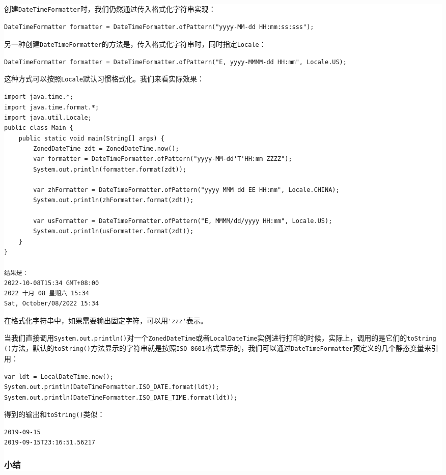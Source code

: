 创建`DateTimeFormatter`时，我们仍然通过传入格式化字符串实现：

```
DateTimeFormatter formatter = DateTimeFormatter.ofPattern("yyyy-MM-dd HH:mm:ss:sss");
```

另一种创建`DateTimeFormatter`的方法是，传入格式化字符串时，同时指定`Locale`：

```
DateTimeFormatter formatter = DateTimeFormatter.ofPattern("E, yyyy-MMMM-dd HH:mm", Locale.US);
```

这种方式可以按照`Locale`默认习惯格式化。我们来看实际效果：

```
import java.time.*;
import java.time.format.*;
import java.util.Locale;
public class Main {
    public static void main(String[] args) {
        ZonedDateTime zdt = ZonedDateTime.now();
        var formatter = DateTimeFormatter.ofPattern("yyyy-MM-dd'T'HH:mm ZZZZ");
        System.out.println(formatter.format(zdt));

        var zhFormatter = DateTimeFormatter.ofPattern("yyyy MMM dd EE HH:mm", Locale.CHINA);
        System.out.println(zhFormatter.format(zdt));

        var usFormatter = DateTimeFormatter.ofPattern("E, MMMM/dd/yyyy HH:mm", Locale.US);
        System.out.println(usFormatter.format(zdt));
    }
}

结果是：
2022-10-08T15:34 GMT+08:00
2022 十月 08 星期六 15:34
Sat, October/08/2022 15:34
```

在格式化字符串中，如果需要输出固定字符，可以用`'zzz'`表示。

当我们直接调用`System.out.println()`对一个`ZonedDateTime`或者`LocalDateTime`实例进行打印的时候，实际上，调用的是它们的`toString()`方法，默认的`toString()`方法显示的字符串就是按照`ISO 8601`格式显示的，我们可以通过`DateTimeFormatter`预定义的几个静态变量来引用：

```
var ldt = LocalDateTime.now();
System.out.println(DateTimeFormatter.ISO_DATE.format(ldt));
System.out.println(DateTimeFormatter.ISO_DATE_TIME.format(ldt));
```

得到的输出和`toString()`类似：

```
2019-09-15
2019-09-15T23:16:51.56217
```

### 小结
